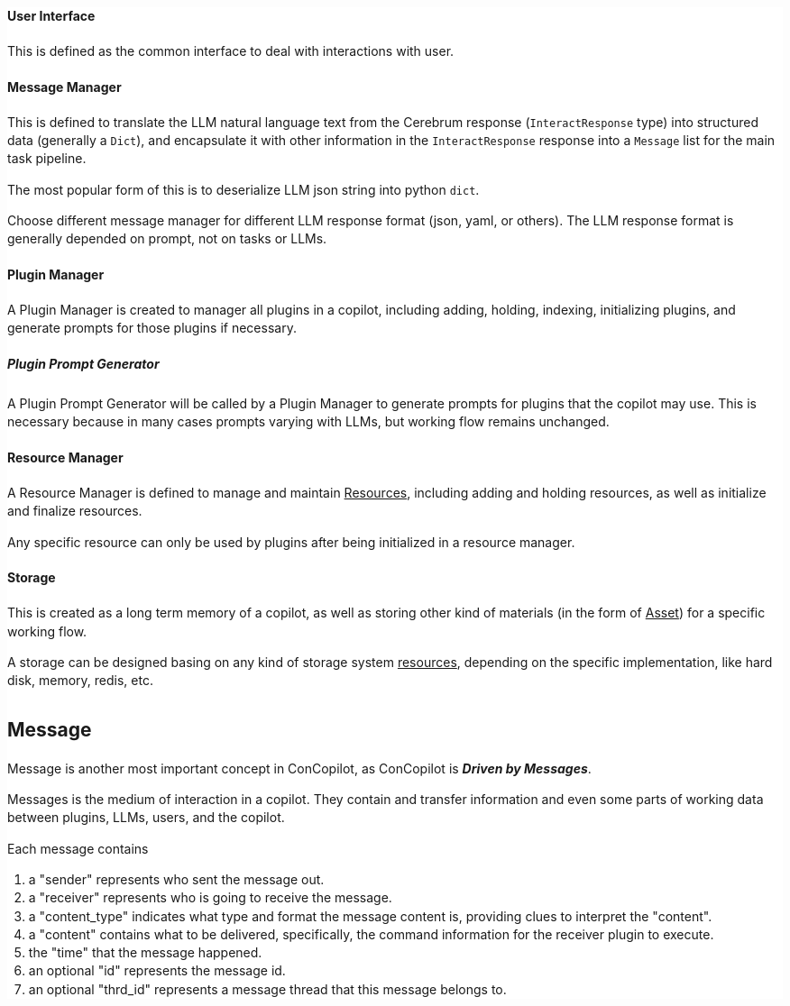 #### User Interface

This is defined as the common interface to deal with interactions with user. 

#### Message Manager

This is defined to translate the LLM natural language text from the Cerebrum response (`InteractResponse` type) into structured data (generally a `Dict`),
and encapsulate it with other information in the `InteractResponse` response into a `Message` list for the main task pipeline.

The most popular form of this is to deserialize LLM json string into python `dict`.

Choose different message manager for different LLM response format (json, yaml, or others).
The LLM response format is generally depended on prompt, not on tasks or LLMs.

#### Plugin Manager

A Plugin Manager is created to manager all plugins in a copilot,
including adding, holding, indexing, initializing plugins, and generate prompts for those plugins if necessary.

##### Plugin Prompt Generator

A Plugin Prompt Generator will be called by a Plugin Manager to generate prompts for plugins that the copilot may use.
This is necessary because in many cases prompts varying with LLMs, but working flow remains unchanged.

#### Resource Manager

A Resource Manager is defined to manage and maintain [Resources](#resource),
including adding and holding resources, as well as initialize and finalize resources.

Any specific resource can only be used by plugins after being initialized in a resource manager.

#### Storage

This is created as a long term memory of a copilot,
as well as storing other kind of materials (in the form of [Asset](#asset)) for a specific working flow.

A storage can be designed basing on any kind of storage system [resources](#resource), depending on the specific implementation,
like hard disk, memory, redis, etc.

## Message

Message is another most important concept in ConCopilot, as ConCopilot is **_Driven by Messages_**.

Messages is the medium of interaction in a copilot.
They contain and transfer information and even some parts of working data between plugins, LLMs, users, and the copilot.

Each message contains

1. a "sender" represents who sent the message out.
2. a "receiver" represents who is going to receive the message.
3. a "content_type" indicates what type and format the message content is, providing clues to interpret the "content".
4. a "content" contains what to be delivered, specifically, the command information for the receiver plugin to execute.
5. the "time" that the message happened.
6. an optional "id" represents the message id.
7. an optional "thrd_id" represents a message thread that this message belongs to.
